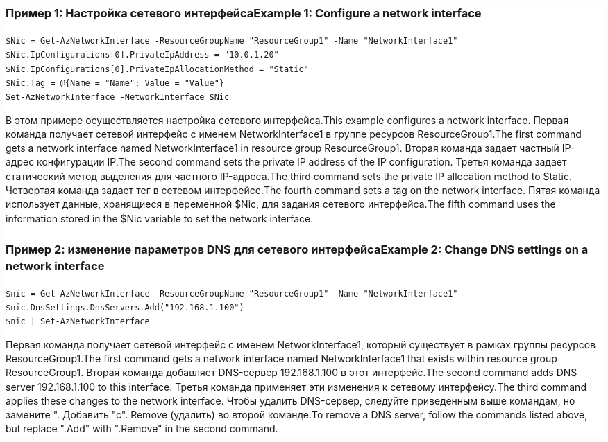 ### <span data-ttu-id="b621b-108">Пример 1: Настройка сетевого интерфейса</span><span class="sxs-lookup"><span data-stu-id="b621b-108">Example 1: Configure a network interface</span></span>
```
$Nic = Get-AzNetworkInterface -ResourceGroupName "ResourceGroup1" -Name "NetworkInterface1"
$Nic.IpConfigurations[0].PrivateIpAddress = "10.0.1.20"
$Nic.IpConfigurations[0].PrivateIpAllocationMethod = "Static"
$Nic.Tag = @{Name = "Name"; Value = "Value"}
Set-AzNetworkInterface -NetworkInterface $Nic
```

<span data-ttu-id="b621b-109">В этом примере осуществляется настройка сетевого интерфейса.</span><span class="sxs-lookup"><span data-stu-id="b621b-109">This example configures a network interface.</span></span>
<span data-ttu-id="b621b-110">Первая команда получает сетевой интерфейс с именем NetworkInterface1 в группе ресурсов ResourceGroup1.</span><span class="sxs-lookup"><span data-stu-id="b621b-110">The first command gets a network interface named NetworkInterface1 in resource group ResourceGroup1.</span></span>
<span data-ttu-id="b621b-111">Вторая команда задает частный IP-адрес конфигурации IP.</span><span class="sxs-lookup"><span data-stu-id="b621b-111">The second command sets the private IP address of the IP configuration.</span></span>
<span data-ttu-id="b621b-112">Третья команда задает статический метод выделения для частного IP-адреса.</span><span class="sxs-lookup"><span data-stu-id="b621b-112">The third command sets the private IP allocation method to Static.</span></span>
<span data-ttu-id="b621b-113">Четвертая команда задает тег в сетевом интерфейсе.</span><span class="sxs-lookup"><span data-stu-id="b621b-113">The fourth command sets a tag on the network interface.</span></span>
<span data-ttu-id="b621b-114">Пятая команда использует данные, хранящиеся в переменной $Nic, для задания сетевого интерфейса.</span><span class="sxs-lookup"><span data-stu-id="b621b-114">The fifth command uses the information stored in the $Nic variable to set the network interface.</span></span>

### <span data-ttu-id="b621b-115">Пример 2: изменение параметров DNS для сетевого интерфейса</span><span class="sxs-lookup"><span data-stu-id="b621b-115">Example 2: Change DNS settings on a network interface</span></span>
```
$nic = Get-AzNetworkInterface -ResourceGroupName "ResourceGroup1" -Name "NetworkInterface1"
$nic.DnsSettings.DnsServers.Add("192.168.1.100")
$nic | Set-AzNetworkInterface
```

<span data-ttu-id="b621b-116">Первая команда получает сетевой интерфейс с именем NetworkInterface1, который существует в рамках группы ресурсов ResourceGroup1.</span><span class="sxs-lookup"><span data-stu-id="b621b-116">The first command gets a network interface named NetworkInterface1 that exists within resource group ResourceGroup1.</span></span> <span data-ttu-id="b621b-117">Вторая команда добавляет DNS-сервер 192.168.1.100 в этот интерфейс.</span><span class="sxs-lookup"><span data-stu-id="b621b-117">The second command adds DNS server 192.168.1.100 to this interface.</span></span> <span data-ttu-id="b621b-118">Третья команда применяет эти изменения к сетевому интерфейсу.</span><span class="sxs-lookup"><span data-stu-id="b621b-118">The third command applies these changes to the network interface.</span></span> <span data-ttu-id="b621b-119">Чтобы удалить DNS-сервер, следуйте приведенным выше командам, но замените ". Добавить "с". Remove (удалить) во второй команде.</span><span class="sxs-lookup"><span data-stu-id="b621b-119">To remove a DNS server, follow the commands listed above, but replace ".Add" with ".Remove" in the second command.</span></span>
